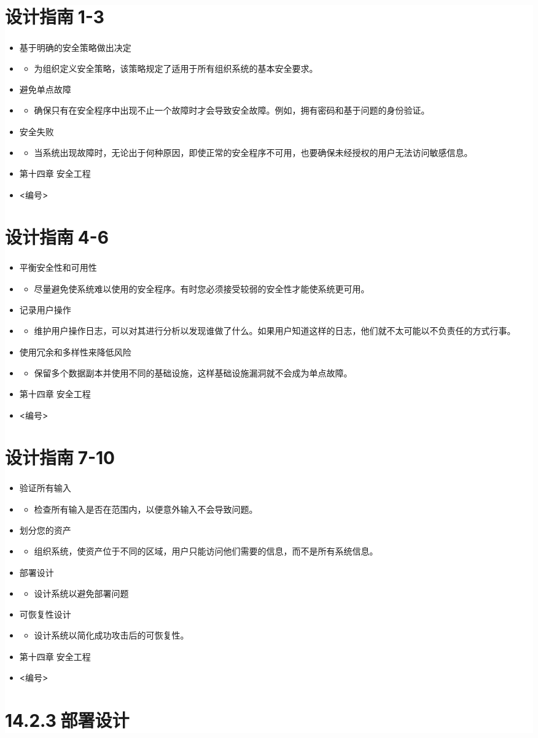 # **设计指南 1-3**

-   基于明确的安全策略做出决定

-   -   为组织定义安全策略，该策略规定了适用于所有组织系统的基本安全要求。

-   避免单点故障

-   -   确保只有在安全程序中出现不止一个故障时才会导致安全故障。例如，拥有密码和基于问题的身份验证。

-   安全失败

-   -   当系统出现故障时，无论出于何种原因，即使正常的安全程序不可用，也要确保未经授权的用户无法访问敏感信息。

-   第十四章 安全工程

-   <编号>

# **设计指南 4-6**

-   平衡安全性和可用性

-   -   尽量避免使系统难以使用的安全程序。有时您必须接受较弱的安全性才能使系统更可用。

-   记录用户操作

-   -   维护用户操作日志，可以对其进行分析以发现谁做了什么。如果用户知道这样的日志，他们就不太可能以不负责任的方式行事。

-   使用冗余和多样性来降低风险

-   -   保留多个数据副本并使用不同的基础设施，这样基础设施漏洞就不会成为单点故障。

-   第十四章 安全工程

-   <编号>

# **设计指南 7-10**

-   验证所有输入

-   -   检查所有输入是否在范围内，以便意外输入不会导致问题。

-   划分您的资产

-   -   组织系统，使资产位于不同的区域，用户只能访问他们需要的信息，而不是所有系统信息。

-   部署设计

-   -   设计系统以避免部署问题

-   可恢复性设计

-   -   设计系统以简化成功攻击后的可恢复性。

-   第十四章 安全工程

-   <编号>

# **14.2.3 部署设计**
